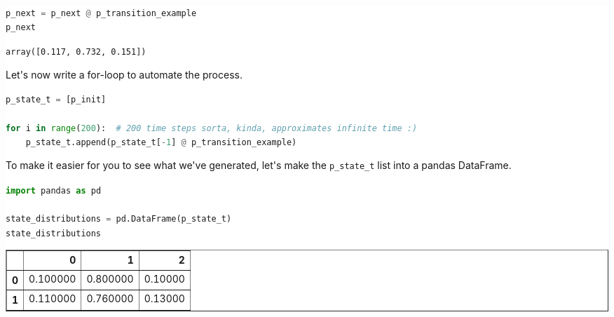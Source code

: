 
```python
p_next = p_next @ p_transition_example
p_next
```




    array([0.117, 0.732, 0.151])



Let's now write a for-loop to automate the process.


```python
p_state_t = [p_init]

for i in range(200):  # 200 time steps sorta, kinda, approximates infinite time :)
    p_state_t.append(p_state_t[-1] @ p_transition_example)
```

To make it easier for you to see what we've generated, let's make the `p_state_t` list into a pandas DataFrame.


```python
import pandas as pd

state_distributions = pd.DataFrame(p_state_t)
state_distributions
```




<div>
<style scoped>
    .dataframe tbody tr th:only-of-type {
        vertical-align: middle;
    }

    .dataframe tbody tr th {
        vertical-align: top;
    }

    .dataframe thead th {
        text-align: right;
    }
</style>
<table border="1" class="dataframe">
  <thead>
    <tr style="text-align: right;">
      <th></th>
      <th>0</th>
      <th>1</th>
      <th>2</th>
    </tr>
  </thead>
  <tbody>
    <tr>
      <th>0</th>
      <td>0.100000</td>
      <td>0.800000</td>
      <td>0.10000</td>
    </tr>
    <tr>
      <th>1</th>
      <td>0.110000</td>
      <td>0.760000</td>
      <td>0.13000</td>
    </tr>